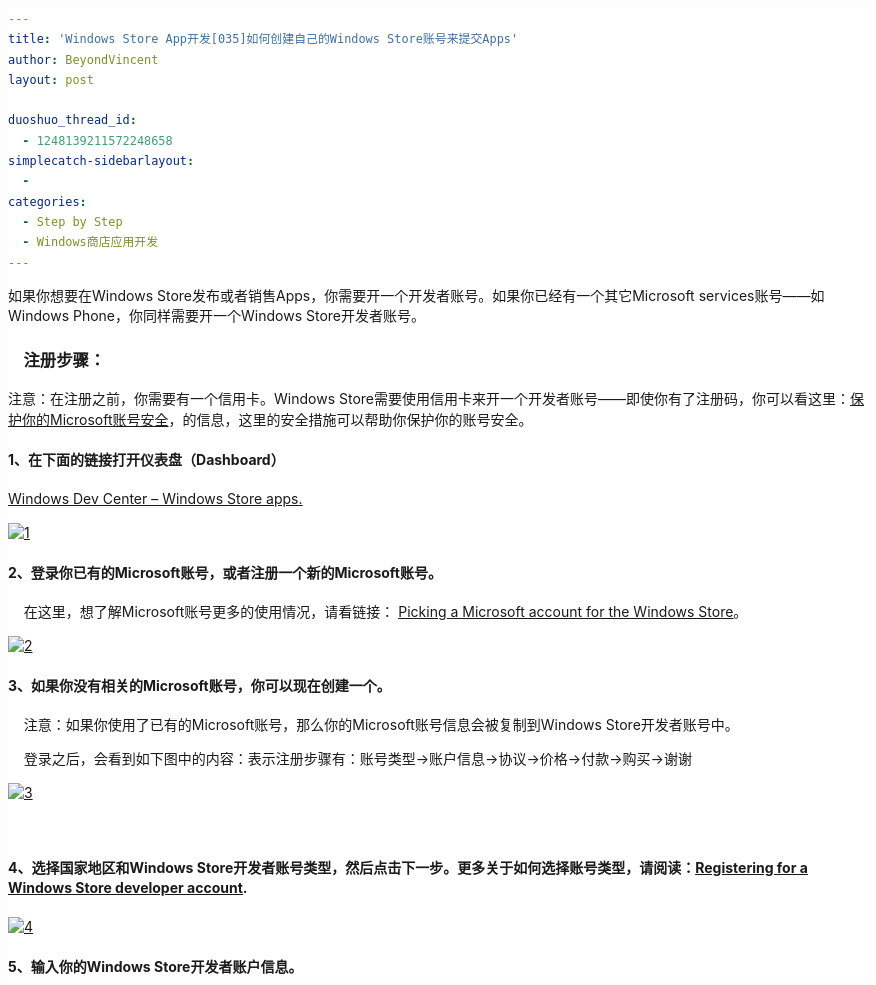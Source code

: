 ```yaml
---
title: 'Windows Store App开发[035]如何创建自己的Windows Store账号来提交Apps'
author: BeyondVincent
layout: post

duoshuo_thread_id:
  - 1248139211572248658
simplecatch-sidebarlayout:
  - 
categories:
  - Step by Step
  - Windows商店应用开发
---
```

如果你想要在Windows Store发布或者销售Apps，你需要开一个开发者账号。如果你已经有一个其它Microsoft services账号——如Windows Phone，你同样需要开一个Windows Store开发者账号。

### <a name="t2"></a>&#160;&#160;&#160; 注册步骤：

注意：在注册之前，你需要有一个信用卡。Windows Store需要使用信用卡来开一个开发者账号——即使你有了注册码，你可以看这里：[保护你的Microsoft账号安全][1]，的信息，这里的安全措施可以帮助你保护你的账号安全。

#### <a name="t3"></a>1、在下面的链接打开仪表盘（Dashboard）

[<u>Windows Dev Center &#8211; Windows Store apps.</u>][2]

[<img title="1" style="border-left-width: 0px; border-right-width: 0px; border-bottom-width: 0px; display: inline; border-top-width: 0px" border="0" alt="1" src="http://beyondvincent.com/wp-content/uploads/2013/06/1_thumb11.jpg" width="682" height="402" />][3] 

#### 2、登录你已有的Microsoft账号，或者注册一个新的Microsoft账号。

&#160;&#160;&#160; 在这里，想了解Microsoft账号更多的使用情况，请看链接： [<u>Picking a Microsoft account for the Windows Store</u>][4]。

[<img title="2" style="border-left-width: 0px; border-right-width: 0px; border-bottom-width: 0px; display: inline; border-top-width: 0px" border="0" alt="2" src="http://beyondvincent.com/wp-content/uploads/2013/06/2_thumb9.jpg" width="682" height="409" />][5] 

#### 3、如果你没有相关的Microsoft账号，你可以现在创建一个。

&#160;&#160;&#160; 注意：如果你使用了已有的Microsoft账号，那么你的Microsoft账号信息会被复制到Windows Store开发者账号中。

&#160;&#160;&#160; 登录之后，会看到如下图中的内容：表示注册步骤有：账号类型->账户信息->协议->价格->付款->购买->谢谢

[<img title="3" style="border-left-width: 0px; border-right-width: 0px; border-bottom-width: 0px; display: inline; border-top-width: 0px" border="0" alt="3" src="http://beyondvincent.com/wp-content/uploads/2013/06/3_thumb5.jpg" width="682" height="203" />][6] 

&#160;

#### 4、选择国家地区和Windows Store开发者账号类型，然后点击下一步。更多关于如何选择账号类型，请阅读：[<u>Registering for a Windows Store developer account</u>][7].

[<img title="4" style="border-left-width: 0px; border-right-width: 0px; border-bottom-width: 0px; display: inline; border-top-width: 0px" border="0" alt="4" src="http://beyondvincent.com/wp-content/uploads/2013/06/4_thumb7.jpg" width="682" height="453" />][8] 

#### 5、输入你的Windows Store开发者账户信息。


 [1]: http://msdn.microsoft.com/en-us/library/windows/apps/jj553414.aspx
 [2]: http://msdn.microsoft.com/zh-CN/library/windows/apps/
 [3]: http://beyondvincent.com/wp-content/uploads/2013/06/113.jpg
 [4]: http://msdn.microsoft.com/en-us/library/windows/apps/hh868187.aspx
 [5]: http://beyondvincent.com/wp-content/uploads/2013/06/29.jpg
 [6]: http://beyondvincent.com/wp-content/uploads/2013/06/35.jpg
 [7]: http://msdn.microsoft.com/en-us/library/windows/apps/hh868184.aspx#account_type
 [8]: http://beyondvincent.com/wp-content/uploads/2013/06/47.jpg
 [9]: http://beyondvincent.com/wp-content/uploads/2013/06/55.jpg
 [10]: http://beyondvincent.com/wp-content/uploads/2013/06/64.jpg
 [11]: http://msdn.microsoft.com/en-us/library/windows/apps/hh694082.aspx
 [12]: http://beyondvincent.com/wp-content/uploads/2013/06/74.jpg
 [13]: http://beyondvincent.com/wp-content/uploads/2013/06/84.jpg
 [14]: http://beyondvincent.com/wp-content/uploads/2013/06/93.jpg